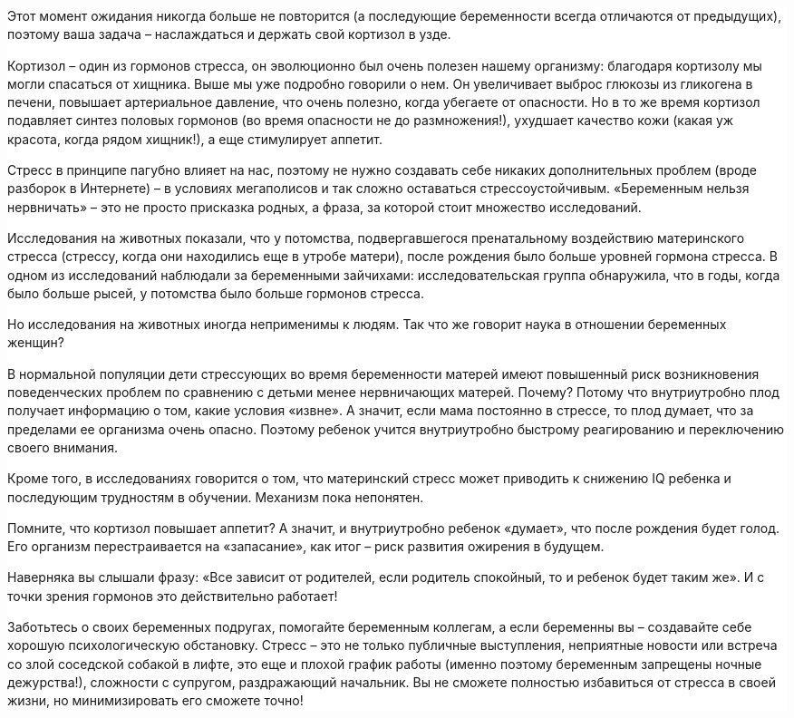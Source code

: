 Этот момент ожидания никогда больше не повторится (а последующие
беременности всегда отличаются от предыдущих), поэтому ваша задача –
наслаждаться и держать свой кортизол в узде.

Кортизол – один из гормонов стресса, он эволюционно был очень полезен
нашему организму: благодаря кортизолу мы могли спасаться от хищника.
Выше мы уже подробно говорили о нем. Он увеличивает выброс глюкозы из
гликогена в печени, повышает артериальное давление, что очень полезно,
когда убегаете от опасности. Но в то же время кортизол подавляет синтез
половых гормонов (во время опасности не до размножения!), ухудшает
качество кожи (какая уж красота, когда рядом хищник!), а еще стимулирует
аппетит.

Стресс в принципе пагубно влияет на нас, поэтому не нужно создавать себе
никаких дополнительных проблем (вроде разборок в Интернете) – в условиях
мегаполисов и так сложно оставаться стрессоустойчивым. «Беременным
нельзя нервничать» – это не просто присказка родных, а фраза, за которой
стоит множество исследований.

Исследования на животных показали, что у потомства, подвергавшегося
пренатальному воздействию материнского стресса (стрессу, когда они
находились еще в утробе матери), после рождения было больше уровней
гормона стресса. В одном из исследований наблюдали за беременными
зайчихами: исследовательская группа обнаружила, что в годы, когда было
больше рысей, у потомства было больше гормонов стресса.

Но исследования на животных иногда неприменимы к людям. Так что же
говорит наука в отношении беременных женщин?

В нормальной популяции дети стрессующих во время беременности матерей
имеют повышенный риск возникновения поведенческих проблем по сравнению с
детьми менее нервничающих матерей. Почему? Потому что внутриутробно плод
получает информацию о том, какие условия «извне». А значит, если мама
постоянно в стрессе, то плод думает, что за пределами ее организма очень
опасно. Поэтому ребенок учится внутриутробно быстрому реагированию и
переключению своего внимания.

Кроме того, в исследованиях говорится о том, что материнский стресс
может приводить к снижению IQ ребенка и последующим трудностям в
обучении. Механизм пока непонятен.

Помните, что кортизол повышает аппетит? А значит, и внутриутробно
ребенок «думает», что после рождения будет голод. Его организм
перестраивается на «запасание», как итог – риск развития ожирения в
будущем.

Наверняка вы слышали фразу: «Все зависит от родителей, если родитель
спокойный, то и ребенок будет таким же». И с точки зрения гормонов это
действительно работает!

Заботьтесь о своих беременных подругах, помогайте беременным коллегам, а
если беременны вы – создавайте себе хорошую психологическую обстановку.
Стресс – это не только публичные выступления, неприятные новости или
встреча со злой соседской собакой в лифте, это еще и плохой график
работы (именно поэтому беременным запрещены ночные дежурства!),
сложности с супругом, раздражающий начальник. Вы не сможете полностью
избавиться от стресса в своей жизни, но минимизировать его сможете
точно!

